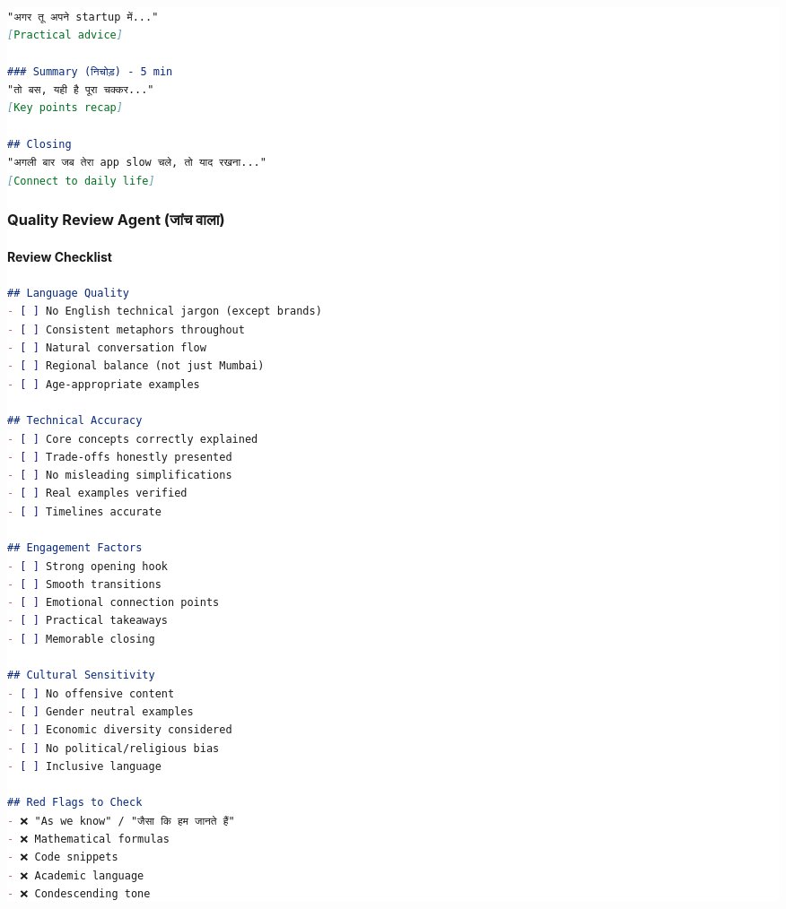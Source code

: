 ```markdown
"अगर तू अपने startup में..."
[Practical advice]

### Summary (निचोड़) - 5 min
"तो बस, यही है पूरा चक्कर..."
[Key points recap]

## Closing
"अगली बार जब तेरा app slow चले, तो याद रखना..."
[Connect to daily life]
```

### Quality Review Agent (जांच वाला)

#### Review Checklist
```markdown
## Language Quality
- [ ] No English technical jargon (except brands)
- [ ] Consistent metaphors throughout
- [ ] Natural conversation flow
- [ ] Regional balance (not just Mumbai)
- [ ] Age-appropriate examples

## Technical Accuracy
- [ ] Core concepts correctly explained
- [ ] Trade-offs honestly presented
- [ ] No misleading simplifications
- [ ] Real examples verified
- [ ] Timelines accurate

## Engagement Factors
- [ ] Strong opening hook
- [ ] Smooth transitions
- [ ] Emotional connection points
- [ ] Practical takeaways
- [ ] Memorable closing

## Cultural Sensitivity
- [ ] No offensive content
- [ ] Gender neutral examples
- [ ] Economic diversity considered
- [ ] No political/religious bias
- [ ] Inclusive language

## Red Flags to Check
- ❌ "As we know" / "जैसा कि हम जानते हैं"
- ❌ Mathematical formulas
- ❌ Code snippets
- ❌ Academic language
- ❌ Condescending tone
```
